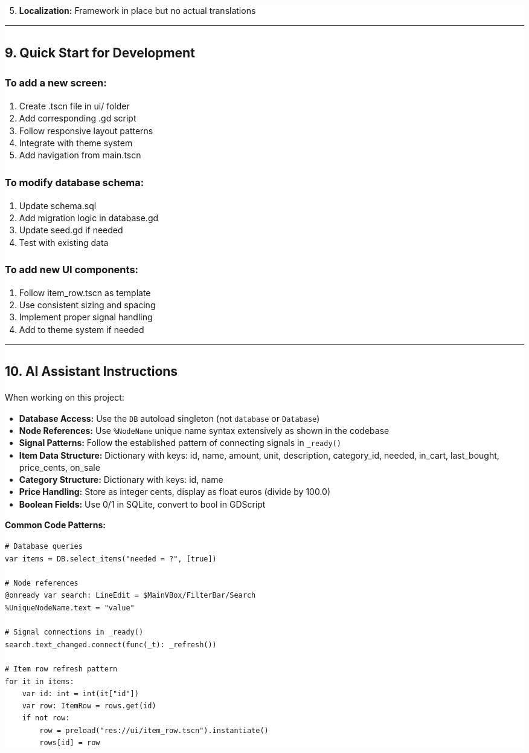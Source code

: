 5. **Localization:** Framework in place but no actual translations

---

## 9. Quick Start for Development

### To add a new screen:
1. Create .tscn file in ui/ folder
2. Add corresponding .gd script
3. Follow responsive layout patterns
4. Integrate with theme system
5. Add navigation from main.tscn

### To modify database schema:
1. Update schema.sql
2. Add migration logic in database.gd
3. Update seed.gd if needed
4. Test with existing data

### To add new UI components:
1. Follow item_row.tscn as template
2. Use consistent sizing and spacing
3. Implement proper signal handling
4. Add to theme system if needed

---

## 10. AI Assistant Instructions

When working on this project:
- **Database Access:** Use the `DB` autoload singleton (not `database` or `Database`)
- **Node References:** Use `%NodeName` unique name syntax extensively as shown in the codebase
- **Signal Patterns:** Follow the established pattern of connecting signals in `_ready()`
- **Item Data Structure:** Dictionary with keys: id, name, amount, unit, description, category_id, needed, in_cart, last_bought, price_cents, on_sale
- **Category Structure:** Dictionary with keys: id, name
- **Price Handling:** Store as integer cents, display as float euros (divide by 100.0)
- **Boolean Fields:** Use 0/1 in SQLite, convert to bool in GDScript

**Common Code Patterns:**
```gdscript
# Database queries
var items = DB.select_items("needed = ?", [true])

# Node references  
@onready var search: LineEdit = $MainVBox/FilterBar/Search
%UniqueNodeName.text = "value"

# Signal connections in _ready()
search.text_changed.connect(func(_t): _refresh())

# Item row refresh pattern
for it in items:
	var id: int = int(it["id"])
	var row: ItemRow = rows.get(id)
	if not row:
		row = preload("res://ui/item_row.tscn").instantiate()
		rows[id] = row
```
